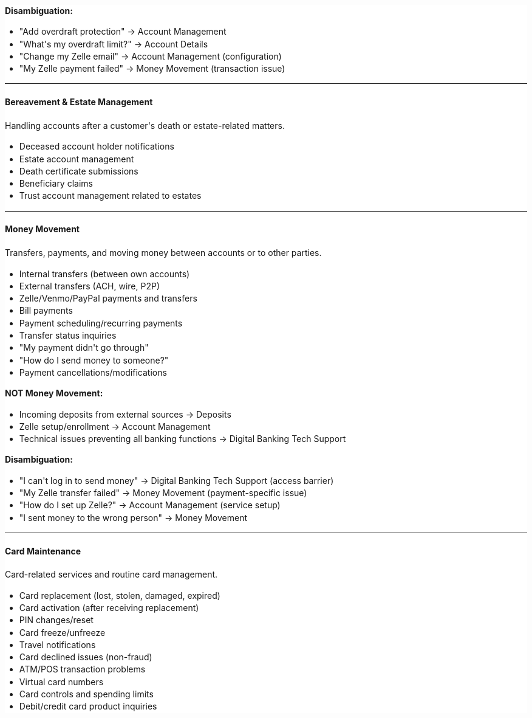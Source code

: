 **Disambiguation:**
- "Add overdraft protection" → Account Management
- "What's my overdraft limit?" → Account Details
- "Change my Zelle email" → Account Management (configuration)
- "My Zelle payment failed" → Money Movement (transaction issue)

---

#### **Bereavement & Estate Management**
Handling accounts after a customer's death or estate-related matters.
- Deceased account holder notifications
- Estate account management
- Death certificate submissions
- Beneficiary claims
- Trust account management related to estates

---

#### **Money Movement**
Transfers, payments, and moving money between accounts or to other parties.
- Internal transfers (between own accounts)
- External transfers (ACH, wire, P2P)
- Zelle/Venmo/PayPal payments and transfers
- Bill payments
- Payment scheduling/recurring payments
- Transfer status inquiries
- "My payment didn't go through"
- "How do I send money to someone?"
- Payment cancellations/modifications

**NOT Money Movement:**
- Incoming deposits from external sources → Deposits
- Zelle setup/enrollment → Account Management
- Technical issues preventing all banking functions → Digital Banking Tech Support

**Disambiguation:**
- "I can't log in to send money" → Digital Banking Tech Support (access barrier)
- "My Zelle transfer failed" → Money Movement (payment-specific issue)
- "How do I set up Zelle?" → Account Management (service setup)
- "I sent money to the wrong person" → Money Movement

---

#### **Card Maintenance**
Card-related services and routine card management.
- Card replacement (lost, stolen, damaged, expired)
- Card activation (after receiving replacement)
- PIN changes/reset
- Card freeze/unfreeze
- Travel notifications
- Card declined issues (non-fraud)
- ATM/POS transaction problems
- Virtual card numbers
- Card controls and spending limits
- Debit/credit card product inquiries

